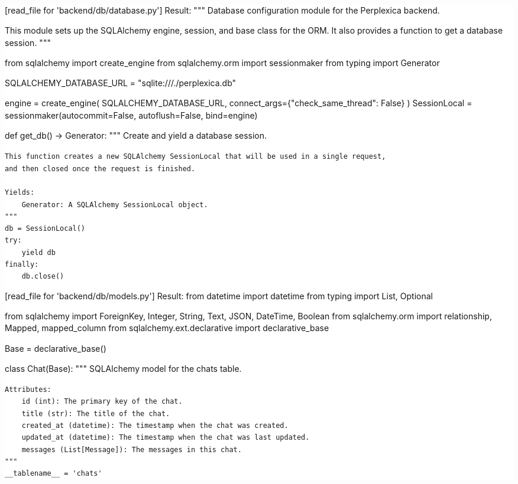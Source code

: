 [read_file for 'backend/db/database.py'] Result:
"""
Database configuration module for the Perplexica backend.

This module sets up the SQLAlchemy engine, session, and base class for the ORM.
It also provides a function to get a database session.
"""

from sqlalchemy import create_engine
from sqlalchemy.orm import sessionmaker
from typing import Generator

SQLALCHEMY_DATABASE_URL = "sqlite:///./perplexica.db"

engine = create_engine(
    SQLALCHEMY_DATABASE_URL, connect_args={"check_same_thread": False}
)
SessionLocal = sessionmaker(autocommit=False, autoflush=False, bind=engine)

def get_db() -> Generator:
    """
    Create and yield a database session.

    This function creates a new SQLAlchemy SessionLocal that will be used in a single request,
    and then closed once the request is finished.

    Yields:
        Generator: A SQLAlchemy SessionLocal object.
    """
    db = SessionLocal()
    try:
        yield db
    finally:
        db.close()

[read_file for 'backend/db/models.py'] Result:
from datetime import datetime
from typing import List, Optional

from sqlalchemy import ForeignKey, Integer, String, Text, JSON, DateTime, Boolean
from sqlalchemy.orm import relationship, Mapped, mapped_column
from sqlalchemy.ext.declarative import declarative_base

Base = declarative_base()


class Chat(Base):
    """
    SQLAlchemy model for the chats table.

    Attributes:
        id (int): The primary key of the chat.
        title (str): The title of the chat.
        created_at (datetime): The timestamp when the chat was created.
        updated_at (datetime): The timestamp when the chat was last updated.
        messages (List[Message]): The messages in this chat.
    """
    __tablename__ = 'chats'
